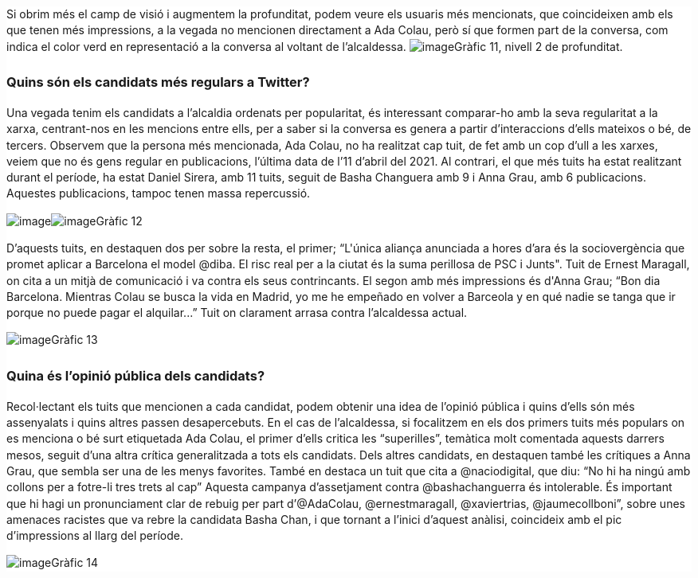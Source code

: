 Si obrim més el camp de visió i augmentem la profunditat, podem veure els usuaris més mencionats, que coincideixen amb els que tenen més impressions, a la vegada no mencionen directament a Ada Colau, però sí que formen part de la conversa, com indica el color verd en representació a la conversa al voltant de l’alcaldessa.
<img width="650" alt="image" src="https://user-images.githubusercontent.com/125387521/235752777-6348c9c9-afcf-4852-a4ec-b8b51e0eb811.png">Gràfic 11, nivell 2 de profunditat.

### Quins són els candidats més regulars a Twitter?
Una vegada tenim els candidats a l’alcaldia ordenats per popularitat, és interessant comparar-ho amb la seva regularitat a la xarxa, centrant-nos en les mencions entre ells, per a saber si la conversa es genera a partir d’interaccions d’ells mateixos o bé, de tercers. Observem que la persona més mencionada, Ada Colau, no ha realitzat cap tuit, de fet amb un cop d’ull a les xarxes, veiem que no és gens regular en publicacions, l’última data de l’11 d’abril del 2021. Al contrari, el que més tuits ha estat realitzant durant el període, ha estat Daniel Sirera, amb 11 tuits, seguit de Basha Changuera amb 9 i Anna Grau, amb 6 publicacions. Aquestes publicacions, tampoc tenen massa repercussió.

<img width="700" alt="image" src="https://user-images.githubusercontent.com/125387521/235506800-23c16e8d-9d70-4df9-bc56-c2d69a23c82d.png"><img width="92" alt="image" src="https://user-images.githubusercontent.com/125387521/235506858-b24d03c5-97bb-48a2-a2b1-f9e11c692151.png">Gràfic 12

D’aquests tuits, en destaquen dos per sobre la resta, el primer; “L'única aliança anunciada a hores d’ara és la sociovergència que promet aplicar a Barcelona el model @diba. El risc real per a la ciutat és la suma perillosa de PSC i Junts". Tuit de Ernest Maragall, on cita a un mitjà de comunicació i va contra els seus contrincants. El segon amb més impressions és d'Anna Grau; “Bon dia Barcelona. Mientras Colau se busca la vida en Madrid, yo me he empeñado en volver a Barceola y en qué nadie se tanga que ir porque no puede pagar el alquilar...” Tuit on clarament arrasa contra l’alcaldessa actual.

<img width="800" alt="image" src="https://user-images.githubusercontent.com/125387521/235507585-b3617493-91ce-4e2e-939c-1490ee386a5e.png">Gràfic 13


### Quina és l’opinió pública dels candidats?
Recol·lectant els tuits que mencionen a cada candidat, podem obtenir una idea de l’opinió pública i quins d’ells són més assenyalats i quins altres passen desapercebuts. En el cas de l’alcaldessa, si focalitzem en els dos primers tuits més populars on es menciona o bé surt etiquetada Ada Colau, el primer d’ells critica les “superilles”, temàtica molt comentada aquests darrers mesos, seguit d’una altra crítica generalitzada a tots els candidats. Dels altres candidats, en destaquen també les crítiques a Anna Grau, que sembla ser una de les menys favorites. També en destaca un tuit que cita a @naciodigital, que diu: “No hi ha ningú amb collons per a fotre-li tres trets al cap” Aquesta campanya d’assetjament contra @bashachanguerra és intolerable. És important que hi hagi un pronunciament clar de rebuig per part d’@AdaColau, @ernestmaragall, @xaviertrias, @jaumecollboni”, sobre unes amenaces racistes que va rebre la candidata Basha Chan, i que tornant a l’inici d’aquest anàlisi, coincideix amb el pic d’impressions al llarg del període.

<img width="800" alt="image" src="https://user-images.githubusercontent.com/125387521/235507185-e69ff3cf-b979-4cc6-9ff9-acfa2bdcac5d.png">Gràfic 14

